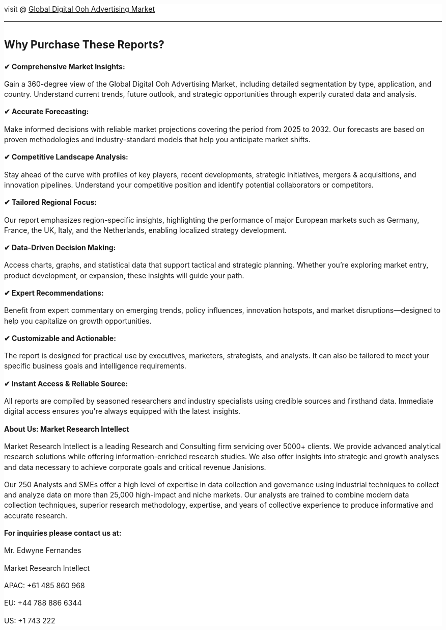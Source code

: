 visit&nbsp;@</strong>&nbsp;</span><span class="font-[700]"><a href="https://www.marketresearchintellect.com/product/global-digital-ooh-advertising-market-size-and-forecast-3/?utm_source=Linkedin&utm_medium=860" target="_blank" data-tracking-control-name="article-ssr-frontend-pulse_little-text-block" data-tracking-will-navigate="" data-test-link="">Global Digital Ooh Advertising Market</a></span></p></blockquote><hr /><h2>Why Purchase These Reports?</h2><p><strong>✔ Comprehensive Market Insights:</strong></p><p>Gain a 360-degree view of the Global Digital Ooh Advertising Market, including detailed segmentation by type, application, and country. Understand current trends, future outlook, and strategic opportunities through expertly curated data and analysis.</p><p><strong>✔ Accurate Forecasting:</strong></p><p>Make informed decisions with reliable market projections covering the period from 2025 to 2032. Our forecasts are based on proven methodologies and industry-standard models that help you anticipate market shifts.</p><p><strong>✔ Competitive Landscape Analysis:</strong></p><p>Stay ahead of the curve with profiles of key players, recent developments, strategic initiatives, mergers &amp; acquisitions, and innovation pipelines. Understand your competitive position and identify potential collaborators or competitors.</p><p><strong>✔ Tailored Regional Focus:</strong></p><p>Our report emphasizes region-specific insights, highlighting the performance of major European markets such as Germany, France, the UK, Italy, and the Netherlands, enabling localized strategy development.</p><p><strong>✔ Data-Driven Decision Making:</strong></p><p>Access charts, graphs, and statistical data that support tactical and strategic planning. Whether you&rsquo;re exploring market entry, product development, or expansion, these insights will guide your path.</p><p><strong>✔ Expert Recommendations:</strong></p><p>Benefit from expert commentary on emerging trends, policy influences, innovation hotspots, and market disruptions&mdash;designed to help you capitalize on growth opportunities.</p><p><strong>✔ Customizable and Actionable:</strong></p><p>The report is designed for practical use by executives, marketers, strategists, and analysts. It can also be tailored to meet your specific business goals and intelligence requirements.</p><p><strong>✔ Instant Access &amp; Reliable Source:</strong></p><p>All reports are compiled by seasoned researchers and industry specialists using credible sources and firsthand data. Immediate digital access ensures you're always equipped with the latest insights.</p><p><strong><span class="font-[700]">About Us: Market Research Intellect</span></strong></p><p><span class="">Market Research Intellect is a leading Research and Consulting firm servicing over 5000+ clients. We provide advanced analytical research solutions while offering information-enriched research studies.&nbsp;</span>We also offer insights into strategic and growth analyses and data necessary to achieve corporate goals and critical revenue Janisions.</p><p><span class="">Our 250 Analysts and SMEs offer a high level of expertise in data collection and governance using industrial techniques to collect and analyze data on more than 25,000 high-impact and niche markets. Our analysts are trained to combine modern data collection techniques, superior research methodology, expertise, and years of collective experience to produce informative and accurate research.</span></p><p><strong>For inquiries please contact us at:</strong></p><p>Mr. Edwyne Fernandes</p><p>Market Research Intellect</p><p>APAC: +61 485 860 968</p><p>EU: +44 788 886 6344</p><p>US: +1 743 222